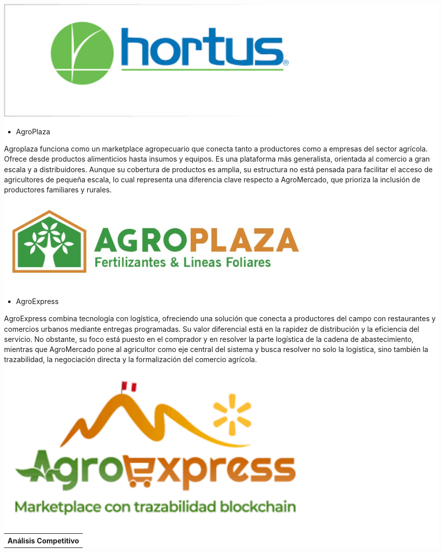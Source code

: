 <img width=600 src="Assets/Hortus.png"/>

- AgroPlaza

Agroplaza funciona como un marketplace agropecuario que conecta tanto a productores como a empresas del sector agrícola. Ofrece desde productos alimenticios hasta insumos y equipos. Es una plataforma más generalista, orientada al comercio a gran escala y a distribuidores. Aunque su cobertura de productos es amplia, su estructura no está pensada para facilitar el acceso de agricultores de pequeña escala, lo cual representa una diferencia clave respecto a AgroMercado, que prioriza la inclusión de productores familiares y rurales.

<img width=600 src="Assets/AgroPlaza.jpeg"/>

- AgroExpress

AgroExpress combina tecnología con logística, ofreciendo una solución que conecta a productores del campo con restaurantes y comercios urbanos mediante entregas programadas. Su valor diferencial está en la rapidez de distribución y la eficiencia del servicio. No obstante, su foco está puesto en el comprador y en resolver la parte logística de la cadena de abastecimiento, mientras que AgroMercado pone al agricultor como eje central del sistema y busca resolver no solo la logística, sino también la trazabilidad, la negociación directa y la formalización del comercio agrícola.


<img width=600 src="Assets/AgroExpress.png"/>

<table><tr><th colspan="6" valign="top">Análisis Competitivo</th></tr>